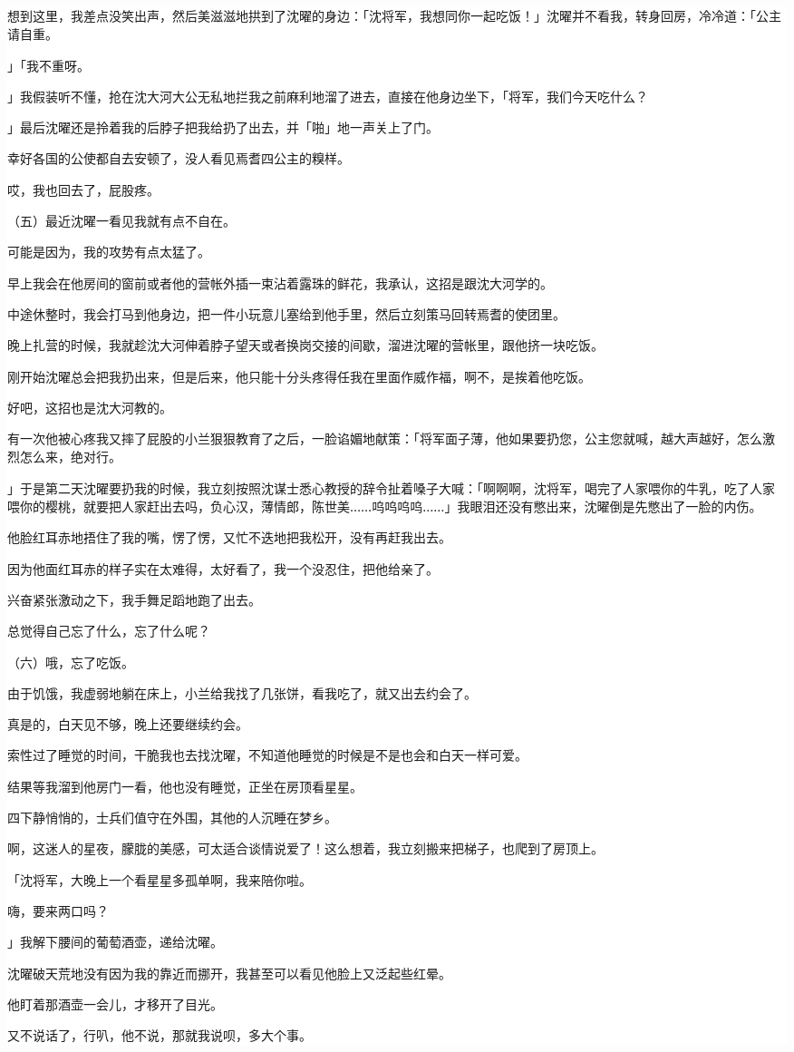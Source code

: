 想到这里，我差点没笑出声，然后美滋滋地拱到了沈曜的身边：「沈将军，我想同你一起吃饭！」沈曜并不看我，转身回房，冷冷道：「公主请自重。

」「我不重呀。

」我假装听不懂，抢在沈大河大公无私地拦我之前麻利地溜了进去，直接在他身边坐下，「将军，我们今天吃什么？

」最后沈曜还是拎着我的后脖子把我给扔了出去，并「啪」地一声关上了门。

幸好各国的公使都自去安顿了，没人看见焉耆四公主的糗样。

哎，我也回去了，屁股疼。

（五）最近沈曜一看见我就有点不自在。

可能是因为，我的攻势有点太猛了。

早上我会在他房间的窗前或者他的营帐外插一束沾着露珠的鲜花，我承认，这招是跟沈大河学的。

中途休整时，我会打马到他身边，把一件小玩意儿塞给到他手里，然后立刻策马回转焉耆的使团里。

晚上扎营的时候，我就趁沈大河伸着脖子望天或者换岗交接的间歇，溜进沈曜的营帐里，跟他挤一块吃饭。

刚开始沈曜总会把我扔出来，但是后来，他只能十分头疼得任我在里面作威作福，啊不，是挨着他吃饭。

好吧，这招也是沈大河教的。

有一次他被心疼我又摔了屁股的小兰狠狠教育了之后，一脸谄媚地献策：「将军面子薄，他如果要扔您，公主您就喊，越大声越好，怎么激烈怎么来，绝对行。

」于是第二天沈曜要扔我的时候，我立刻按照沈谋士悉心教授的辞令扯着嗓子大喊：「啊啊啊，沈将军，喝完了人家喂你的牛乳，吃了人家喂你的樱桃，就要把人家赶出去吗，负心汉，薄情郎，陈世美……呜呜呜呜……」我眼泪还没有憋出来，沈曜倒是先憋出了一脸的内伤。

他脸红耳赤地捂住了我的嘴，愣了愣，又忙不迭地把我松开，没有再赶我出去。

因为他面红耳赤的样子实在太难得，太好看了，我一个没忍住，把他给亲了。

兴奋紧张激动之下，我手舞足蹈地跑了出去。

总觉得自己忘了什么，忘了什么呢？

（六）哦，忘了吃饭。

由于饥饿，我虚弱地躺在床上，小兰给我找了几张饼，看我吃了，就又出去约会了。

真是的，白天见不够，晚上还要继续约会。

索性过了睡觉的时间，干脆我也去找沈曜，不知道他睡觉的时候是不是也会和白天一样可爱。

结果等我溜到他房门一看，他也没有睡觉，正坐在房顶看星星。

四下静悄悄的，士兵们值守在外围，其他的人沉睡在梦乡。

啊，这迷人的星夜，朦胧的美感，可太适合谈情说爱了！这么想着，我立刻搬来把梯子，也爬到了房顶上。

「沈将军，大晚上一个看星星多孤单啊，我来陪你啦。

嗨，要来两口吗？

」我解下腰间的葡萄酒壶，递给沈曜。

沈曜破天荒地没有因为我的靠近而挪开，我甚至可以看见他脸上又泛起些红晕。

他盯着那酒壶一会儿，才移开了目光。

又不说话了，行叭，他不说，那就我说呗，多大个事。
